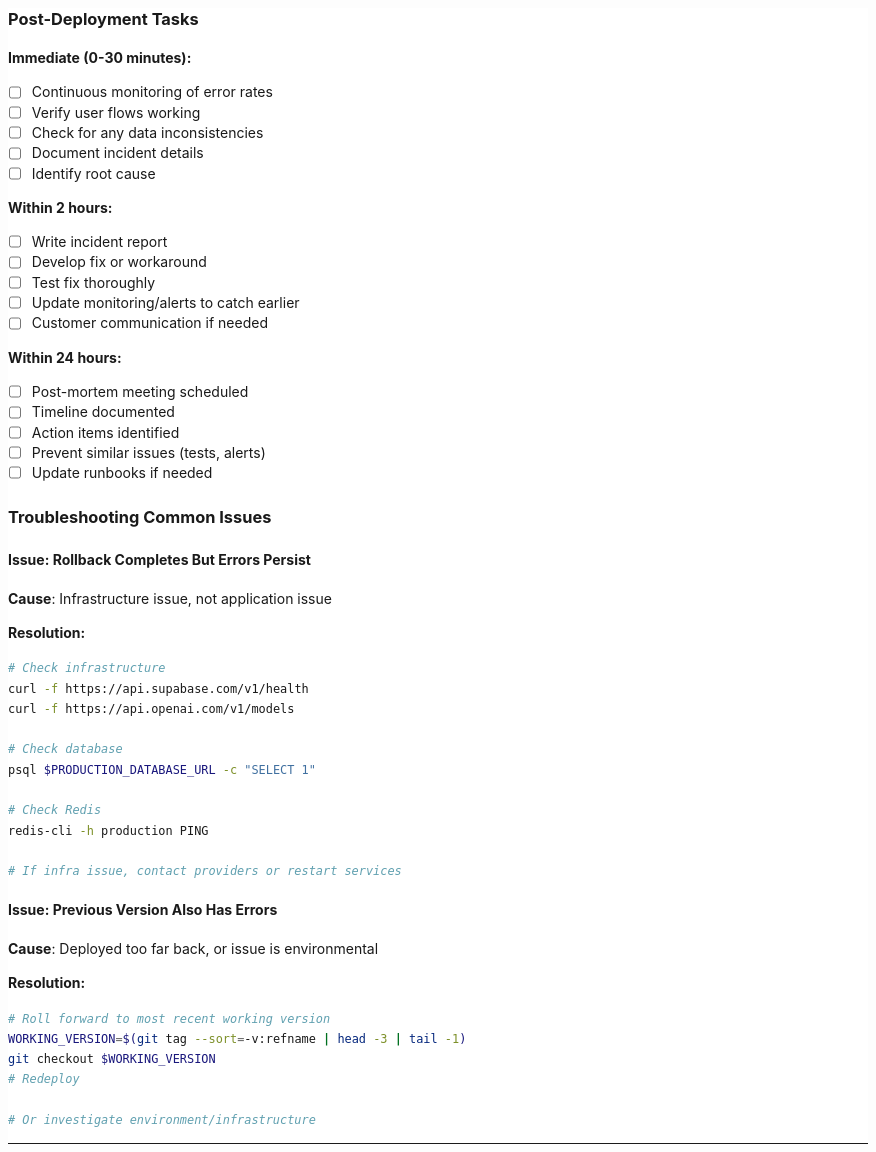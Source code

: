 ### Post-Deployment Tasks

**Immediate (0-30 minutes):**
- [ ] Continuous monitoring of error rates
- [ ] Verify user flows working
- [ ] Check for any data inconsistencies
- [ ] Document incident details
- [ ] Identify root cause

**Within 2 hours:**
- [ ] Write incident report
- [ ] Develop fix or workaround
- [ ] Test fix thoroughly
- [ ] Update monitoring/alerts to catch earlier
- [ ] Customer communication if needed

**Within 24 hours:**
- [ ] Post-mortem meeting scheduled
- [ ] Timeline documented
- [ ] Action items identified
- [ ] Prevent similar issues (tests, alerts)
- [ ] Update runbooks if needed

### Troubleshooting Common Issues

#### Issue: Rollback Completes But Errors Persist

**Cause**: Infrastructure issue, not application issue

**Resolution:**
```bash
# Check infrastructure
curl -f https://api.supabase.com/v1/health
curl -f https://api.openai.com/v1/models

# Check database
psql $PRODUCTION_DATABASE_URL -c "SELECT 1"

# Check Redis
redis-cli -h production PING

# If infra issue, contact providers or restart services
```

#### Issue: Previous Version Also Has Errors

**Cause**: Deployed too far back, or issue is environmental

**Resolution:**
```bash
# Roll forward to most recent working version
WORKING_VERSION=$(git tag --sort=-v:refname | head -3 | tail -1)
git checkout $WORKING_VERSION
# Redeploy

# Or investigate environment/infrastructure
```

---